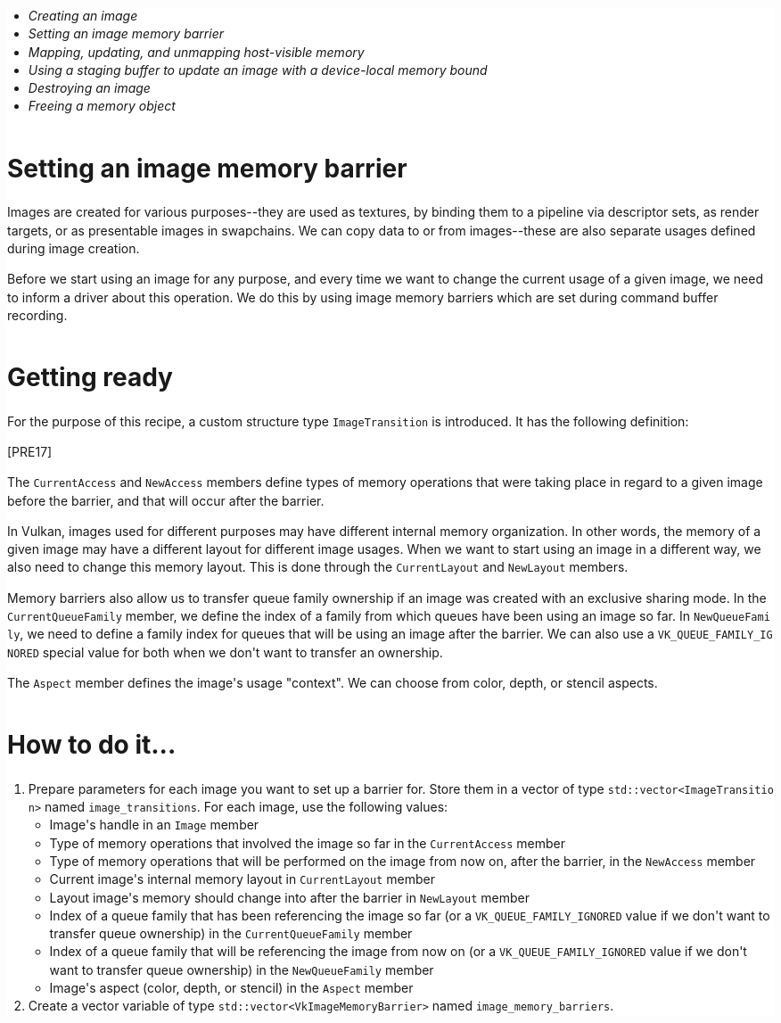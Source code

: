 *   *Creating an image*
*   *Setting an image memory barrier*
*   *Mapping, updating, and unmapping host-visible memory*
*   *Using a staging buffer to update an image with a device-local memory bound*
*   *Destroying an image*
*   *Freeing a memory object*

# Setting an image memory barrier

Images are created for various purposes--they are used as textures, by binding them to a pipeline via descriptor sets, as render targets, or as presentable images in swapchains. We can copy data to or from images--these are also separate usages defined during image creation.

Before we start using an image for any purpose, and every time we want to change the current usage of a given image, we need to inform a driver about this operation. We do this by using image memory barriers which are set during command buffer recording.

# Getting ready

For the purpose of this recipe, a custom structure type `ImageTransition` is introduced. It has the following definition:

[PRE17]

The `CurrentAccess` and `NewAccess` members define types of memory operations that were taking place in regard to a given image before the barrier, and that will occur after the barrier.

In Vulkan, images used for different purposes may have different internal memory organization. In other words, the memory of a given image may have a different layout for different image usages. When we want to start using an image in a different way, we also need to change this memory layout. This is done through the `CurrentLayout` and `NewLayout` members.

Memory barriers also allow us to transfer queue family ownership if an image was created with an exclusive sharing mode. In the `CurrentQueueFamily` member, we define the index of a family from which queues have been using an image so far. In `NewQueueFamily`, we need to define a family index for queues that will be using an image after the barrier. We can also use a `VK_QUEUE_FAMILY_IGNORED` special value for both when we don't want to transfer an ownership.

The `Aspect` member defines the image's usage "context". We can choose from color, depth, or stencil aspects.

# How to do it...

1.  Prepare parameters for each image you want to set up a barrier for. Store them in a vector of type `std::vector<ImageTransition>` named `image_transitions`. For each image, use the following values:
    *   Image's handle in an `Image` member
    *   Type of memory operations that involved the image so far in the `CurrentAccess` member
    *   Type of memory operations that will be performed on the image from now on, after the barrier, in the `NewAccess` member
    *   Current image's internal memory layout in `CurrentLayout` member
    *   Layout image's memory should change into after the barrier in `NewLayout` member
    *   Index of a queue family that has been referencing the image so far (or a `VK_QUEUE_FAMILY_IGNORED` value if we don't want to transfer queue ownership) in the `CurrentQueueFamily` member
    *   Index of a queue family that will be referencing the image from now on (or a `VK_QUEUE_FAMILY_IGNORED` value if we don't want to transfer queue ownership) in the `NewQueueFamily` member
    *   Image's aspect (color, depth, or stencil) in the `Aspect` member
2.  Create a vector variable of type `std::vector<VkImageMemoryBarrier>` named `image_memory_barriers`.

